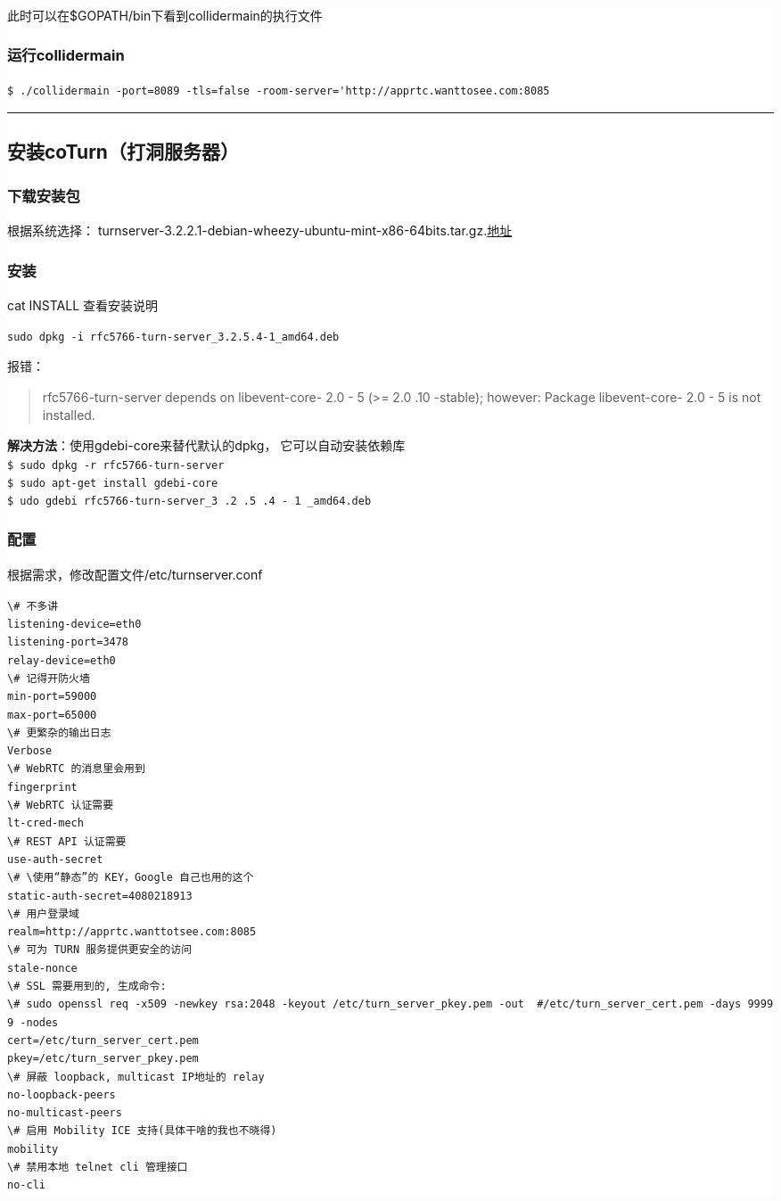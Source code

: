 此时可以在$GOPATH/bin下看到collidermain的执行文件
### 运行collidermain  
`$ ./collidermain -port=8089 -tls=false -room-server='http://apprtc.wanttosee.com:8085`

---

## 安装coTurn（打洞服务器）
### 下载安装包
根据系统选择： turnserver-3.2.2.1-debian-wheezy-ubuntu-mint-x86-64bits.tar.gz.[地址](https://code.google.com/archive/p/rfc5766-turn-server/downloads?page=1)  

### 安装
cat INSTALL 查看安装说明
```
sudo dpkg -i rfc5766-turn-server_3.2.5.4-1_amd64.deb
```
报错：
> rfc5766-turn-server depends on libevent-core- 2.0 - 5 (>= 2.0 .10 -stable); however:
Package libevent-core- 2.0 - 5 is not installed.

   **解决方法**：使用gdebi-core来替代默认的dpkg， 它可以自动安装依赖库  
`$ sudo dpkg -r rfc5766-turn-server`  
`$ sudo apt-get install gdebi-core`  
`$ udo gdebi rfc5766-turn-server_3 .2 .5 .4 - 1 _amd64.deb` 

### 配置  
根据需求，修改配置文件/etc/turnserver.conf  

~~~  
\# 不多讲  
listening-device=eth0  
listening-port=3478  
relay-device=eth0  
\# 记得开防火墙  
min-port=59000  
max-port=65000  
\# 更繁杂的输出日志  
Verbose  
\# WebRTC 的消息里会用到  
fingerprint  
\# WebRTC 认证需要  
lt-cred-mech  
\# REST API 认证需要  
use-auth-secret  
\# \使用“静态”的 KEY，Google 自己也用的这个  
static-auth-secret=4080218913  
\# 用户登录域  
realm=http://apprtc.wanttotsee.com:8085  
\# 可为 TURN 服务提供更安全的访问  
stale-nonce  
\# SSL 需要用到的, 生成命令:  
\# sudo openssl req -x509 -newkey rsa:2048 -keyout /etc/turn_server_pkey.pem -out  #/etc/turn_server_cert.pem -days 99999 -nodes  
cert=/etc/turn_server_cert.pem  
pkey=/etc/turn_server_pkey.pem  
\# 屏蔽 loopback, multicast IP地址的 relay  
no-loopback-peers  
no-multicast-peers  
\# 启用 Mobility ICE 支持(具体干啥的我也不晓得)  
mobility  
\# 禁用本地 telnet cli 管理接口  
no-cli  
~~~